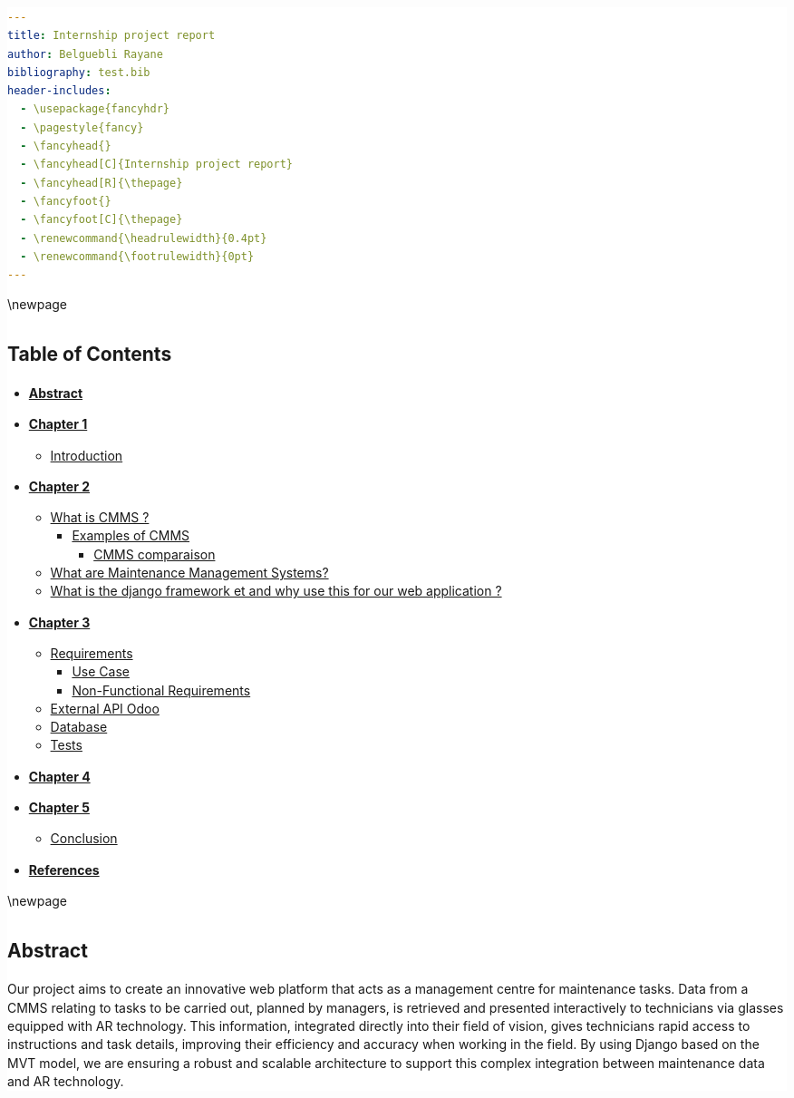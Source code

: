```yaml
---
title: Internship project report
author: Belguebli Rayane
bibliography: test.bib
header-includes:
  - \usepackage{fancyhdr}
  - \pagestyle{fancy}
  - \fancyhead{}
  - \fancyhead[C]{Internship project report}
  - \fancyhead[R]{\thepage}
  - \fancyfoot{}
  - \fancyfoot[C]{\thepage}
  - \renewcommand{\headrulewidth}{0.4pt}
  - \renewcommand{\footrulewidth}{0pt}
---
```


\newpage

## Table of Contents

- [**Abstract**](#abstract)

- [**Chapter 1**](#chapter-1)
    - [Introduction](#introduction)

-  [**Chapter 2**](#chapter-2)
    - [What is CMMS ?](#what-is-cmms)
        - [Examples of CMMS](#examples-of-cmms)
            - [CMMS comparaison](#cmms-comparison)
    - [What are Maintenance Management Systems?](#what-are-maintenance-management-systems)
    - [What is the django framework et and why use this for our web application ?](#what-is-the-django-framework-et-and-why-use-this-for-our-web-application)
-  [**Chapter 3**](#chapter-3)
    - [Requirements](#requirements)
        - [Use Case](#use-case)
        - [Non-Functional Requirements](#non-functional-requirements)
    - [External API Odoo](#external-api-odoo)
    - [Database](#database)
    - [Tests](#tests)
- [**Chapter 4**](#chapter-4)
- [**Chapter 5**](#chapter-5)
  - [Conclusion](#conclusion)
- [**References**](#references)

\newpage

## Abstract

Our project aims to create an innovative web platform that acts as a management centre for maintenance tasks. Data from a CMMS relating to tasks to be carried out, planned by managers, is retrieved and presented interactively to technicians via glasses equipped with AR technology. This information, integrated directly into their field of vision, gives technicians rapid access to instructions and task details, improving their efficiency and accuracy when working in the field. By using Django based on the MVT model, we are ensuring a robust and scalable architecture to support this complex integration between maintenance data and AR technology.

